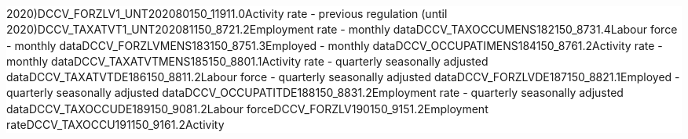 2020)</td><td colspan="1" class="google-visualization-table-td">DCCV_FORZLV1_UNT2020</td></tr><tr class="google-visualization-table-tr-even"><td colspan="1" class="google-visualization-table-type-number index_column id-80 google-visualization-table-td">80</td><td colspan="1" class="google-visualization-table-td">150_1191</td><td colspan="1" class="google-visualization-table-td">1.0</td><td colspan="1" class="google-visualization-table-td">Activity  rate - previous regulation (until 2020)</td><td colspan="1" class="google-visualization-table-td">DCCV_TAXATVT1_UNT2020</td></tr><tr class="google-visualization-table-tr-odd"><td colspan="1" class="google-visualization-table-type-number index_column id-81 google-visualization-table-td">81</td><td colspan="1" class="google-visualization-table-td">150_872</td><td colspan="1" class="google-visualization-table-td">1.2</td><td colspan="1" class="google-visualization-table-td">Employment rate  - monthly data</td><td colspan="1" class="google-visualization-table-td">DCCV_TAXOCCUMENS1</td></tr><tr class="google-visualization-table-tr-even"><td colspan="1" class="google-visualization-table-type-number index_column id-82 google-visualization-table-td">82</td><td colspan="1" class="google-visualization-table-td">150_873</td><td colspan="1" class="google-visualization-table-td">1.4</td><td colspan="1" class="google-visualization-table-td">Labour force  - monthly data</td><td colspan="1" class="google-visualization-table-td">DCCV_FORZLVMENS1</td></tr><tr class="google-visualization-table-tr-odd"><td colspan="1" class="google-visualization-table-type-number index_column id-83 google-visualization-table-td">83</td><td colspan="1" class="google-visualization-table-td">150_875</td><td colspan="1" class="google-visualization-table-td">1.3</td><td colspan="1" class="google-visualization-table-td">Employed -  monthly data</td><td colspan="1" class="google-visualization-table-td">DCCV_OCCUPATIMENS1</td></tr><tr class="google-visualization-table-tr-even"><td colspan="1" class="google-visualization-table-type-number index_column id-84 google-visualization-table-td">84</td><td colspan="1" class="google-visualization-table-td">150_876</td><td colspan="1" class="google-visualization-table-td">1.2</td><td colspan="1" class="google-visualization-table-td">Activity rate  - monthly data</td><td colspan="1" class="google-visualization-table-td">DCCV_TAXATVTMENS1</td></tr><tr class="google-visualization-table-tr-odd"><td colspan="1" class="google-visualization-table-type-number index_column id-85 google-visualization-table-td">85</td><td colspan="1" class="google-visualization-table-td">150_880</td><td colspan="1" class="google-visualization-table-td">1.1</td><td colspan="1" class="google-visualization-table-td">Activity rate - quarterly seasonally adjusted data</td><td colspan="1" class="google-visualization-table-td">DCCV_TAXATVTDE1</td></tr><tr class="google-visualization-table-tr-even"><td colspan="1" class="google-visualization-table-type-number index_column id-86 google-visualization-table-td">86</td><td colspan="1" class="google-visualization-table-td">150_881</td><td colspan="1" class="google-visualization-table-td">1.2</td><td colspan="1" class="google-visualization-table-td">Labour force - quarterly seasonally adjusted data</td><td colspan="1" class="google-visualization-table-td">DCCV_FORZLVDE1</td></tr><tr class="google-visualization-table-tr-odd"><td colspan="1" class="google-visualization-table-type-number index_column id-87 google-visualization-table-td">87</td><td colspan="1" class="google-visualization-table-td">150_882</td><td colspan="1" class="google-visualization-table-td">1.1</td><td colspan="1" class="google-visualization-table-td">Employed - quarterly seasonally adjusted data</td><td colspan="1" class="google-visualization-table-td">DCCV_OCCUPATITDE1</td></tr><tr class="google-visualization-table-tr-even"><td colspan="1" class="google-visualization-table-type-number index_column id-88 google-visualization-table-td">88</td><td colspan="1" class="google-visualization-table-td">150_883</td><td colspan="1" class="google-visualization-table-td">1.2</td><td colspan="1" class="google-visualization-table-td">Employment rate - quarterly seasonally adjusted data</td><td colspan="1" class="google-visualization-table-td">DCCV_TAXOCCUDE1</td></tr><tr class="google-visualization-table-tr-odd"><td colspan="1" class="google-visualization-table-type-number index_column id-89 google-visualization-table-td">89</td><td colspan="1" class="google-visualization-table-td">150_908</td><td colspan="1" class="google-visualization-table-td">1.2</td><td colspan="1" class="google-visualization-table-td">Labour  force</td><td colspan="1" class="google-visualization-table-td">DCCV_FORZLV1</td></tr><tr class="google-visualization-table-tr-even"><td colspan="1" class="google-visualization-table-type-number index_column id-90 google-visualization-table-td">90</td><td colspan="1" class="google-visualization-table-td">150_915</td><td colspan="1" class="google-visualization-table-td">1.2</td><td colspan="1" class="google-visualization-table-td">Employment  rate</td><td colspan="1" class="google-visualization-table-td">DCCV_TAXOCCU1</td></tr><tr class="google-visualization-table-tr-odd"><td colspan="1" class="google-visualization-table-type-number index_column id-91 google-visualization-table-td">91</td><td colspan="1" class="google-visualization-table-td">150_916</td><td colspan="1" class="google-visualization-table-td">1.2</td><td colspan="1" class="google-visualization-table-td">Activity